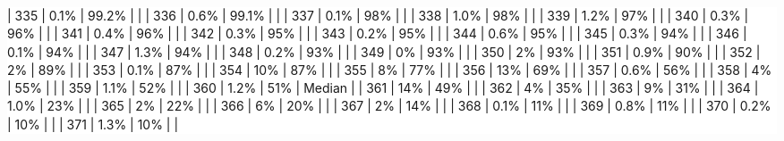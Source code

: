 | 335 | 0.1% | 99.2% |  |
| 336 | 0.6% | 99.1% |  |
| 337 | 0.1% | 98% |  |
| 338 | 1.0% | 98% |  |
| 339 | 1.2% | 97% |  |
| 340 | 0.3% | 96% |  |
| 341 | 0.4% | 96% |  |
| 342 | 0.3% | 95% |  |
| 343 | 0.2% | 95% |  |
| 344 | 0.6% | 95% |  |
| 345 | 0.3% | 94% |  |
| 346 | 0.1% | 94% |  |
| 347 | 1.3% | 94% |  |
| 348 | 0.2% | 93% |  |
| 349 | 0% | 93% |  |
| 350 | 2% | 93% |  |
| 351 | 0.9% | 90% |  |
| 352 | 2% | 89% |  |
| 353 | 0.1% | 87% |  |
| 354 | 10% | 87% |  |
| 355 | 8% | 77% |  |
| 356 | 13% | 69% |  |
| 357 | 0.6% | 56% |  |
| 358 | 4% | 55% |  |
| 359 | 1.1% | 52% |  |
| 360 | 1.2% | 51% | Median |
| 361 | 14% | 49% |  |
| 362 | 4% | 35% |  |
| 363 | 9% | 31% |  |
| 364 | 1.0% | 23% |  |
| 365 | 2% | 22% |  |
| 366 | 6% | 20% |  |
| 367 | 2% | 14% |  |
| 368 | 0.1% | 11% |  |
| 369 | 0.8% | 11% |  |
| 370 | 0.2% | 10% |  |
| 371 | 1.3% | 10% |  |